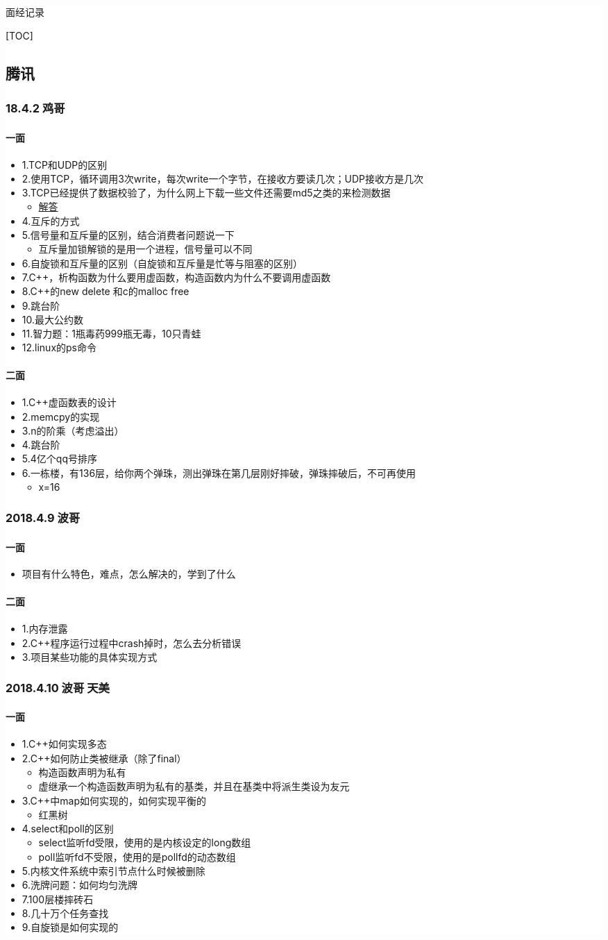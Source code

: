 面经记录

[TOC]

## 腾讯

### 18.4.2 鸡哥

#### 一面

- 1.TCP和UDP的区别
- 2.使用TCP，循环调用3次write，每次write一个字节，在接收方要读几次；UDP接收方是几次
- 3.TCP已经提供了数据校验了，为什么网上下载一些文件还需要md5之类的来检测数据
  - [解答](https://blog.csdn.net/bjrxyz/article/category/6895078)
- 4.互斥的方式
- 5.信号量和互斥量的区别，结合消费者问题说一下
  - 互斥量加锁解锁的是用一个进程，信号量可以不同
- 6.自旋锁和互斥量的区别（自旋锁和互斥量是忙等与阻塞的区别）
- 7.C++，析构函数为什么要用虚函数，构造函数内为什么不要调用虚函数
- 8.C++的new delete 和c的malloc free
- 9.跳台阶
- 10.最大公约数
- 11.智力题：1瓶毒药999瓶无毒，10只青蛙
- 12.linux的ps命令

#### 二面

- 1.C++虚函数表的设计
- 2.memcpy的实现
- 3.n的阶乘（考虑溢出）
- 4.跳台阶
- 5.4亿个qq号排序
- 6.一栋楼，有136层，给你两个弹珠，测出弹珠在第几层刚好摔破，弹珠摔破后，不可再使用
  - x=16

### 2018.4.9 波哥

#### 一面

- 项目有什么特色，难点，怎么解决的，学到了什么

#### 二面

- 1.内存泄露
- 2.C++程序运行过程中crash掉时，怎么去分析错误
- 3.项目某些功能的具体实现方式

### 2018.4.10 波哥 天美

#### 一面

- 1.C++如何实现多态
- 2.C++如何防止类被继承（除了final）
  - 构造函数声明为私有
  - 虚继承一个构造函数声明为私有的基类，并且在基类中将派生类设为友元
- 3.C++中map如何实现的，如何实现平衡的
  - 红黑树
- 4.select和poll的区别
  - select监听fd受限，使用的是内核设定的long数组
  - poll监听fd不受限，使用的是pollfd的动态数组
- 5.内核文件系统中索引节点什么时候被删除
- 6.洗牌问题：如何均匀洗牌
- 7.100层楼摔砖石
- 8.几十万个任务查找
- 9.自旋锁是如何实现的